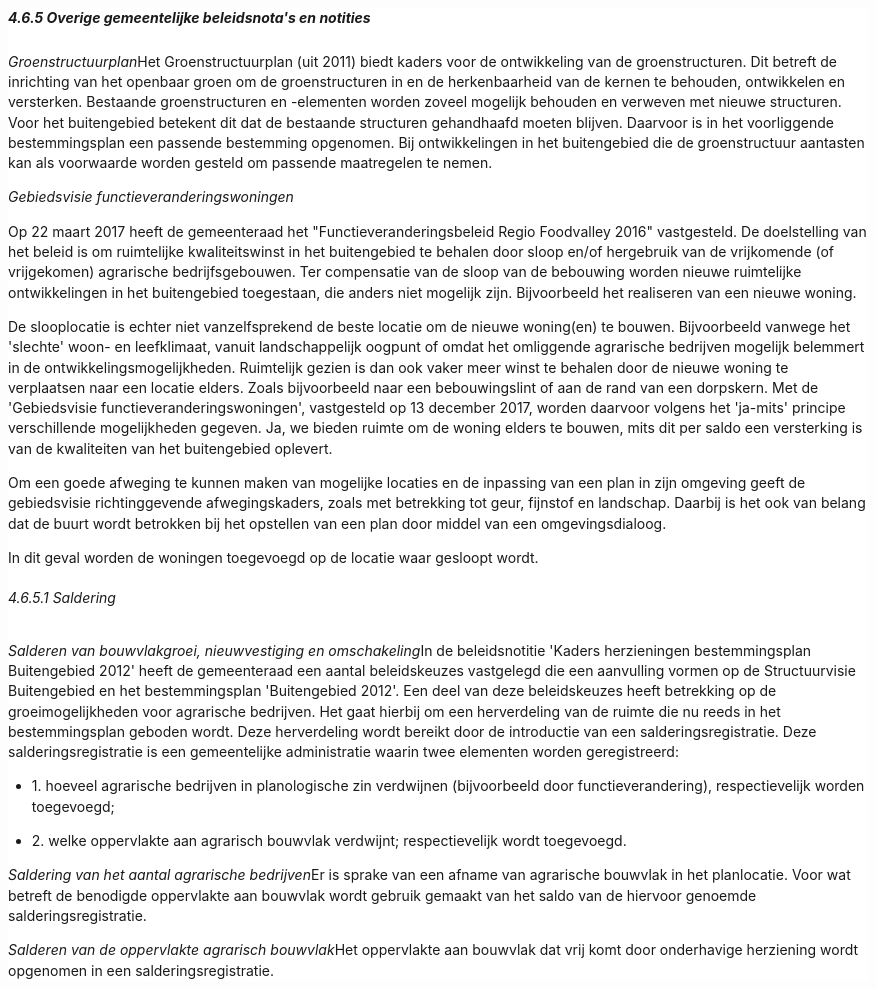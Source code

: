 ##### 4\.6\.5 Overige gemeentelijke beleidsnota's en notities

*Groenstructuurplan*Het Groenstructuurplan (uit 2011\) biedt kaders voor de ontwikkeling van de groenstructuren. Dit betreft de inrichting van het openbaar groen om de groenstructuren in en de herkenbaarheid van de kernen te behouden, ontwikkelen en versterken. Bestaande groenstructuren en \-elementen worden zoveel mogelijk behouden en verweven met nieuwe structuren. Voor het buitengebied betekent dit dat de bestaande structuren gehandhaafd moeten blijven. Daarvoor is in het voorliggende bestemmingsplan een passende bestemming opgenomen. Bij ontwikkelingen in het buitengebied die de groenstructuur aantasten kan als voorwaarde worden gesteld om passende maatregelen te nemen.

*Gebiedsvisie functieveranderingswoningen*

Op 22 maart 2017 heeft de gemeenteraad het "Functieveranderingsbeleid Regio Foodvalley 2016" vastgesteld. De doelstelling van het beleid is om ruimtelijke kwaliteitswinst in het buitengebied te behalen door sloop en/of hergebruik van de vrijkomende (of vrijgekomen) agrarische bedrijfsgebouwen. Ter compensatie van de sloop van de bebouwing worden nieuwe ruimtelijke ontwikkelingen in het buitengebied toegestaan, die anders niet mogelijk zijn. Bijvoorbeeld het realiseren van een nieuwe woning.

De slooplocatie is echter niet vanzelfsprekend de beste locatie om de nieuwe woning(en) te bouwen. Bijvoorbeeld vanwege het 'slechte' woon\- en leefklimaat, vanuit landschappelijk oogpunt of omdat het omliggende agrarische bedrijven mogelijk belemmert in de ontwikkelingsmogelijkheden. Ruimtelijk gezien is dan ook vaker meer winst te behalen door de nieuwe woning te verplaatsen naar een locatie elders. Zoals bijvoorbeeld naar een bebouwingslint of aan de rand van een dorpskern. Met de 'Gebiedsvisie functieveranderingswoningen', vastgesteld op 13 december 2017, worden daarvoor volgens het 'ja\-mits' principe verschillende mogelijkheden gegeven. Ja, we bieden ruimte om de woning elders te bouwen, mits dit per saldo een versterking is van de kwaliteiten van het buitengebied oplevert.

Om een goede afweging te kunnen maken van mogelijke locaties en de inpassing van een plan in zijn omgeving geeft de gebiedsvisie richtinggevende afwegingskaders, zoals met betrekking tot geur, fijnstof en landschap. Daarbij is het ook van belang dat de buurt wordt betrokken bij het opstellen van een plan door middel van een omgevingsdialoog.

In dit geval worden de woningen toegevoegd op de locatie waar gesloopt wordt.

###### 4\.6\.5\.1 Saldering

*Salderen van bouwvlakgroei, nieuwvestiging en omschakeling*In de beleidsnotitie 'Kaders herzieningen bestemmingsplan Buitengebied 2012' heeft de gemeenteraad een aantal beleidskeuzes vastgelegd die een aanvulling vormen op de Structuurvisie Buitengebied en het bestemmingsplan 'Buitengebied 2012'. Een deel van deze beleidskeuzes heeft betrekking op de groeimogelijkheden voor agrarische bedrijven. Het gaat hierbij om een herverdeling van de ruimte die nu reeds in het bestemmingsplan geboden wordt. Deze herverdeling wordt bereikt door de introductie van een salderingsregistratie. Deze salderingsregistratie is een gemeentelijke administratie waarin twee elementen worden geregistreerd:

* 1\. hoeveel agrarische bedrijven in planologische zin verdwijnen (bijvoorbeeld door functieverandering), respectievelijk worden toegevoegd;

* 2\. welke oppervlakte aan agrarisch bouwvlak verdwijnt; respectievelijk wordt toegevoegd.

*Saldering van het aantal agrarische bedrijven*Er is sprake van een afname van agrarische bouwvlak in het planlocatie. Voor wat betreft de benodigde oppervlakte aan bouwvlak wordt gebruik gemaakt van het saldo van de hiervoor genoemde salderingsregistratie.

*Salderen van de oppervlakte agrarisch bouwvlak*Het oppervlakte aan bouwvlak dat vrij komt door onderhavige herziening wordt opgenomen in een salderingsregistratie.
